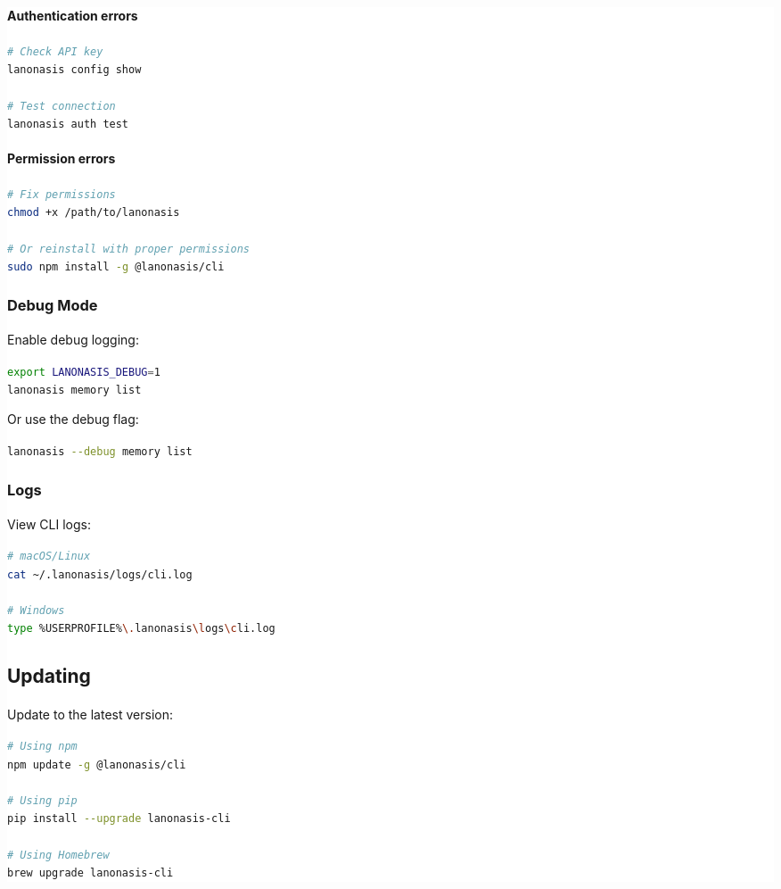 #### Authentication errors
```bash
# Check API key
lanonasis config show

# Test connection
lanonasis auth test
```

#### Permission errors
```bash
# Fix permissions
chmod +x /path/to/lanonasis

# Or reinstall with proper permissions
sudo npm install -g @lanonasis/cli
```

### Debug Mode

Enable debug logging:

```bash
export LANONASIS_DEBUG=1
lanonasis memory list
```

Or use the debug flag:

```bash
lanonasis --debug memory list
```

### Logs

View CLI logs:

```bash
# macOS/Linux
cat ~/.lanonasis/logs/cli.log

# Windows
type %USERPROFILE%\.lanonasis\logs\cli.log
```

## Updating

Update to the latest version:

```bash
# Using npm
npm update -g @lanonasis/cli

# Using pip
pip install --upgrade lanonasis-cli

# Using Homebrew
brew upgrade lanonasis-cli
```
